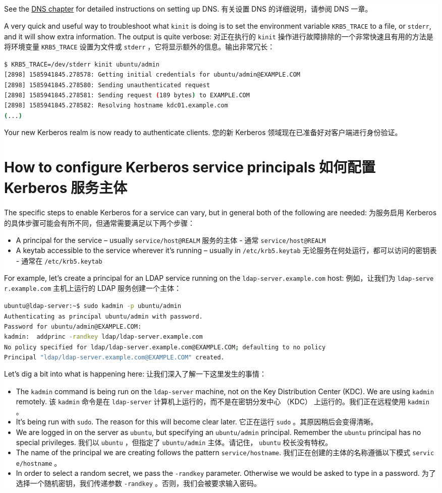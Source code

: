 See the [DNS chapter](https://ubuntu.com/server/docs/domain-name-service-dns) for detailed instructions on setting up DNS.
有关设置 DNS 的详细说明，请参阅 DNS 一章。

A very quick and useful way to troubleshoot what `kinit` is doing is to set the environment variable `KRB5_TRACE` to a file, or `stderr`, and it will show extra information. The output is quite verbose:
对正在执行的 `kinit` 操作进行故障排除的一个非常快速且有用的方法是将环境变量 `KRB5_TRACE` 设置为文件或 `stderr` ，它将显示额外的信息。输出非常冗长：

```bash
$ KRB5_TRACE=/dev/stderr kinit ubuntu/admin
[2898] 1585941845.278578: Getting initial credentials for ubuntu/admin@EXAMPLE.COM
[2898] 1585941845.278580: Sending unauthenticated request
[2898] 1585941845.278581: Sending request (189 bytes) to EXAMPLE.COM
[2898] 1585941845.278582: Resolving hostname kdc01.example.com
(...)
```

Your new Kerberos realm is now ready to authenticate clients.
您的新 Kerberos 领域现在已准备好对客户端进行身份验证。

# How to configure Kerberos service principals 如何配置 Kerberos 服务主体

The specific steps to enable Kerberos for a service can vary, but in general both of the following are needed:
为服务启用 Kerberos 的具体步骤可能会有所不同，但通常需要满足以下两个步骤：

- A principal for the service – usually `service/host@REALM`
  服务的主体 - 通常 `service/host@REALM` 
- A keytab accessible to the service wherever it’s running – usually in `/etc/krb5.keytab`
  无论服务在何处运行，都可以访问的密钥表 - 通常在 `/etc/krb5.keytab` 

For example, let’s create a principal for an LDAP service running on the `ldap-server.example.com` host:
例如，让我们为 `ldap-server.example.com` 主机上运行的 LDAP 服务创建一个主体：

```bash
ubuntu@ldap-server:~$ sudo kadmin -p ubuntu/admin
Authenticating as principal ubuntu/admin with password.
Password for ubuntu/admin@EXAMPLE.COM:
kadmin:  addprinc -randkey ldap/ldap-server.example.com
No policy specified for ldap/ldap-server.example.com@EXAMPLE.COM; defaulting to no policy
Principal "ldap/ldap-server.example.com@EXAMPLE.COM" created.
```

Let’s dig a bit into what is happening here:
让我们深入了解一下这里发生的事情：

- The `kadmin` command is being run on the `ldap-server` machine, not on the Key Distribution Center (KDC). We are using `kadmin` remotely.
  该 `kadmin` 命令是在 `ldap-server` 计算机上运行的，而不是在密钥分发中心 （KDC） 上运行的。我们正在远程使用 `kadmin` 。
- It’s being run with `sudo`. The reason for this will become clear later.
  它正在运行 `sudo` 。其原因稍后会变得清晰。
- We are logged in on the server as `ubuntu`, but specifying an `ubuntu/admin` principal. Remember the `ubuntu` principal has no special privileges.
  我们以 `ubuntu` ，但指定了 `ubuntu/admin` 主体。请记住， `ubuntu` 校长没有特权。
- The name of the principal we are creating follows the pattern `service/hostname`.
  我们正在创建的主体的名称遵循以下模式 `service/hostname` 。
- In order to select a random secret, we pass the `-randkey` parameter. Otherwise we would be asked to type in a password.
  为了选择一个随机密钥，我们传递参数 `-randkey` 。否则，我们会被要求输入密码。
